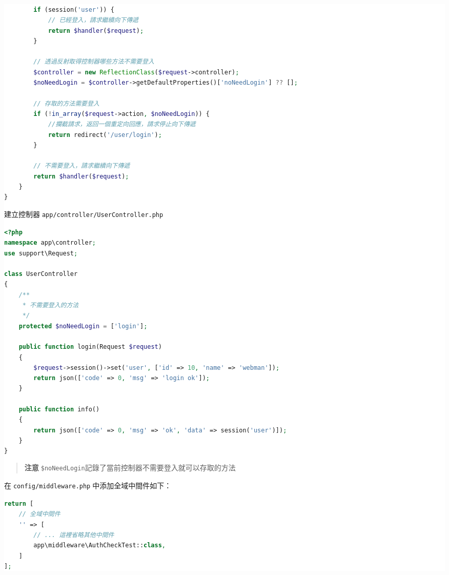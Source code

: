 ```php
        if (session('user')) {
            // 已經登入，請求繼續向下傳遞
            return $handler($request);
        }

        // 透過反射取得控制器哪些方法不需要登入
        $controller = new ReflectionClass($request->controller);
        $noNeedLogin = $controller->getDefaultProperties()['noNeedLogin'] ?? [];

        // 存取的方法需要登入
        if (!in_array($request->action, $noNeedLogin)) {
            //攔截請求，返回一個重定向回應，請求停止向下傳遞
            return redirect('/user/login');
        }

        // 不需要登入，請求繼續向下傳遞
        return $handler($request);
    }
}
```

建立控制器 `app/controller/UserController.php`
```php
<?php
namespace app\controller;
use support\Request;

class UserController
{
    /**
     * 不需要登入的方法
     */
    protected $noNeedLogin = ['login'];

    public function login(Request $request)
    {
        $request->session()->set('user', ['id' => 10, 'name' => 'webman']);
        return json(['code' => 0, 'msg' => 'login ok']);
    }

    public function info()
    {
        return json(['code' => 0, 'msg' => 'ok', 'data' => session('user')]);
    }
}
```

> **注意**
> `$noNeedLogin`記錄了當前控制器不需要登入就可以存取的方法

在 `config/middleware.php` 中添加全域中間件如下：
```php
return [
    // 全域中間件
    '' => [
        // ... 這裡省略其他中間件
        app\middleware\AuthCheckTest::class,
    ]
];
```
